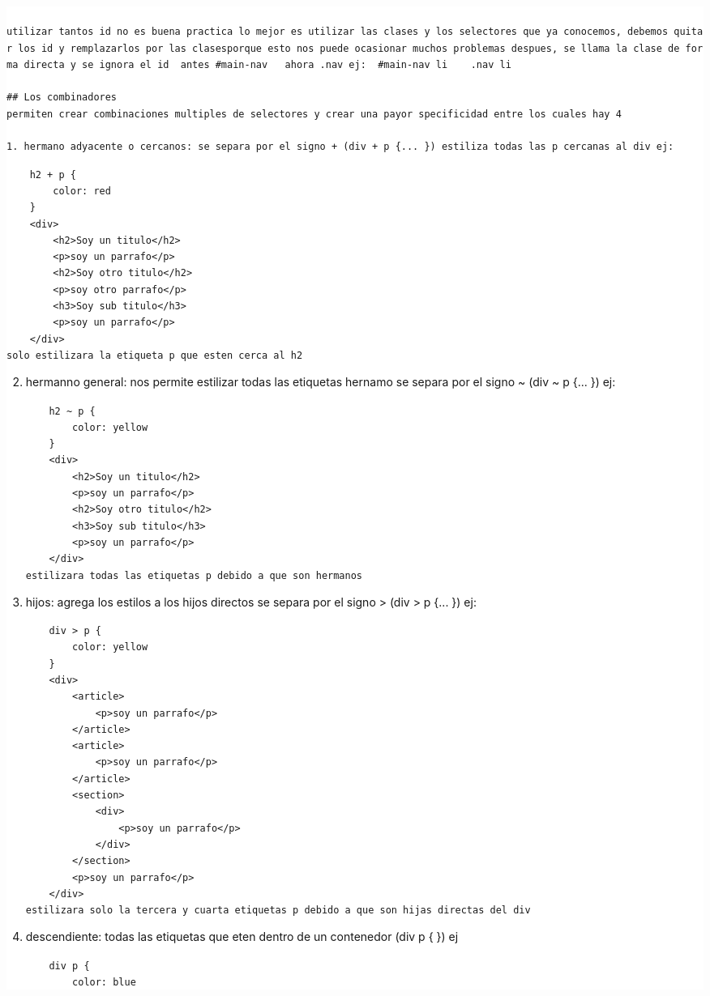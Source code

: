    ```

utilizar tantos id no es buena practica lo mejor es utilizar las clases y los selectores que ya conocemos, debemos quitar los id y remplazarlos por las clasesporque esto nos puede ocasionar muchos problemas despues, se llama la clase de forma directa y se ignora el id  antes #main-nav   ahora .nav ej:  #main-nav li    .nav li

## Los combinadores
permiten crear combinaciones multiples de selectores y crear una payor specificidad entre los cuales hay 4

1. hermano adyacente o cercanos: se separa por el signo + (div + p {... }) estiliza todas las p cercanas al div ej:
   ``` 
        h2 + p {
            color: red
        }
        <div>
            <h2>Soy un titulo</h2>
            <p>soy un parrafo</p>
            <h2>Soy otro titulo</h2>
            <p>soy otro parrafo</p>
            <h3>Soy sub titulo</h3>
            <p>soy un parrafo</p>        
        </div>
    solo estilizara la etiqueta p que esten cerca al h2
2. hermanno general: nos permite estilizar todas las etiquetas hernamo  se separa por el signo ~ (div ~ p {... }) ej:
    ``` 
        h2 ~ p {
            color: yellow
        }
        <div>
            <h2>Soy un titulo</h2>
            <p>soy un parrafo</p>
            <h2>Soy otro titulo</h2>
            <h3>Soy sub titulo</h3>
            <p>soy un parrafo</p>        
        </div>
    estilizara todas las etiquetas p debido a que son hermanos
3. hijos: agrega los estilos a los hijos directos se separa por el signo > (div > p {... }) ej:
    ``` 
        div > p {
            color: yellow
        }
        <div>
            <article>
                <p>soy un parrafo</p>
            </article>
            <article>
                <p>soy un parrafo</p>
            </article>    
            <section>
                <div>
                    <p>soy un parrafo</p>
                </div>
            </section>  
            <p>soy un parrafo</p>    
        </div>
    estilizara solo la tercera y cuarta etiquetas p debido a que son hijas directas del div
4. descendiente: todas las etiquetas que eten dentro de un contenedor (div p { }) ej
    ``` 
        div p {
            color: blue